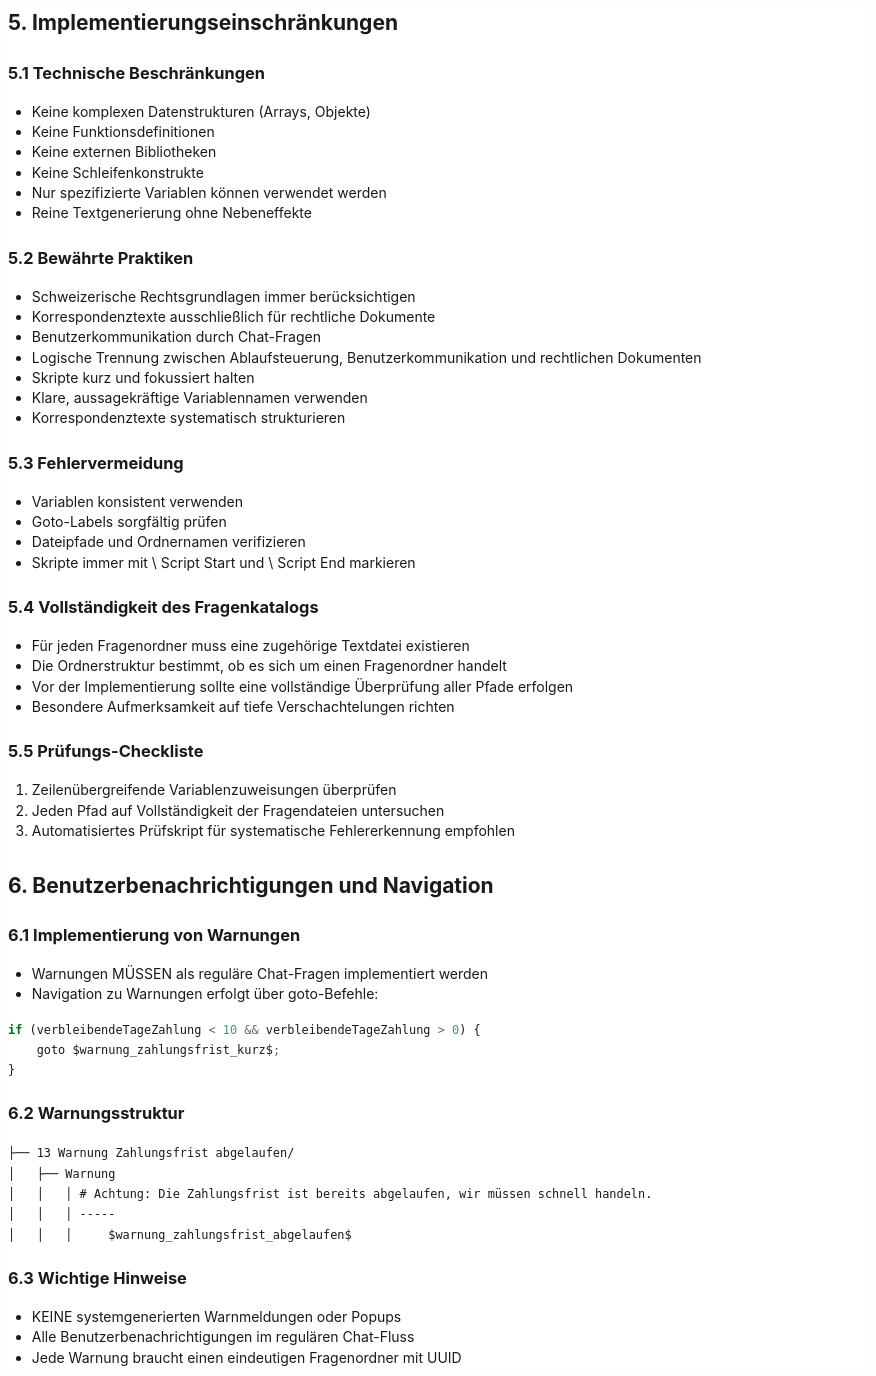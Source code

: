 ## 5. Implementierungseinschränkungen

### 5.1 Technische Beschränkungen
- Keine komplexen Datenstrukturen (Arrays, Objekte)
- Keine Funktionsdefinitionen
- Keine externen Bibliotheken
- Keine Schleifenkonstrukte
- Nur spezifizierte Variablen können verwendet werden
- Reine Textgenerierung ohne Nebeneffekte

### 5.2 Bewährte Praktiken
- Schweizerische Rechtsgrundlagen immer berücksichtigen
- Korrespondenztexte ausschließlich für rechtliche Dokumente
- Benutzerkommunikation durch Chat-Fragen
- Logische Trennung zwischen Ablaufsteuerung, Benutzerkommunikation und rechtlichen Dokumenten
- Skripte kurz und fokussiert halten
- Klare, aussagekräftige Variablennamen verwenden
- Korrespondenztexte systematisch strukturieren

### 5.3 Fehlervermeidung
- Variablen konsistent verwenden
- Goto-Labels sorgfältig prüfen
- Dateipfade und Ordnernamen verifizieren
- Skripte immer mit \\ Script Start und \\ Script End markieren

### 5.4 Vollständigkeit des Fragenkatalogs
- Für jeden Fragenordner muss eine zugehörige Textdatei existieren
- Die Ordnerstruktur bestimmt, ob es sich um einen Fragenordner handelt
- Vor der Implementierung sollte eine vollständige Überprüfung aller Pfade erfolgen
- Besondere Aufmerksamkeit auf tiefe Verschachtelungen richten

### 5.5 Prüfungs-Checkliste
1. Zeilenübergreifende Variablenzuweisungen überprüfen
2. Jeden Pfad auf Vollständigkeit der Fragendateien untersuchen
3. Automatisiertes Prüfskript für systematische Fehlererkennung empfohlen

## 6. Benutzerbenachrichtigungen und Navigation

### 6.1 Implementierung von Warnungen
- Warnungen MÜSSEN als reguläre Chat-Fragen implementiert werden
- Navigation zu Warnungen erfolgt über goto-Befehle:
```javascript
if (verbleibendeTageZahlung < 10 && verbleibendeTageZahlung > 0) {
    goto $warnung_zahlungsfrist_kurz$;
}
```

### 6.2 Warnungsstruktur
```
├── 13 Warnung Zahlungsfrist abgelaufen/
│   ├── Warnung
│   │   │ # Achtung: Die Zahlungsfrist ist bereits abgelaufen, wir müssen schnell handeln.
│   │   │ -----
│   │   │     $warnung_zahlungsfrist_abgelaufen$
```

### 6.3 Wichtige Hinweise
- KEINE systemgenerierten Warnmeldungen oder Popups
- Alle Benutzerbenachrichtigungen im regulären Chat-Fluss
- Jede Warnung braucht einen eindeutigen Fragenordner mit UUID